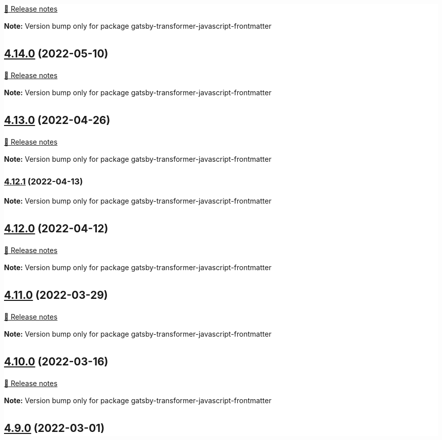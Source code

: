 [🧾 Release notes](https://www.gatsbyjs.com/docs/reference/release-notes/v4.15)

**Note:** Version bump only for package gatsby-transformer-javascript-frontmatter

## [4.14.0](https://github.com/gatsbyjs/gatsby/commits/gatsby-transformer-javascript-frontmatter@4.14.0/packages/gatsby-transformer-javascript-frontmatter) (2022-05-10)

[🧾 Release notes](https://www.gatsbyjs.com/docs/reference/release-notes/v4.14)

**Note:** Version bump only for package gatsby-transformer-javascript-frontmatter

## [4.13.0](https://github.com/gatsbyjs/gatsby/commits/gatsby-transformer-javascript-frontmatter@4.13.0/packages/gatsby-transformer-javascript-frontmatter) (2022-04-26)

[🧾 Release notes](https://www.gatsbyjs.com/docs/reference/release-notes/v4.13)

**Note:** Version bump only for package gatsby-transformer-javascript-frontmatter

### [4.12.1](https://github.com/gatsbyjs/gatsby/commits/gatsby-transformer-javascript-frontmatter@4.12.1/packages/gatsby-transformer-javascript-frontmatter) (2022-04-13)

**Note:** Version bump only for package gatsby-transformer-javascript-frontmatter

## [4.12.0](https://github.com/gatsbyjs/gatsby/commits/gatsby-transformer-javascript-frontmatter@4.12.0/packages/gatsby-transformer-javascript-frontmatter) (2022-04-12)

[🧾 Release notes](https://www.gatsbyjs.com/docs/reference/release-notes/v4.12)

**Note:** Version bump only for package gatsby-transformer-javascript-frontmatter

## [4.11.0](https://github.com/gatsbyjs/gatsby/commits/gatsby-transformer-javascript-frontmatter@4.11.0/packages/gatsby-transformer-javascript-frontmatter) (2022-03-29)

[🧾 Release notes](https://www.gatsbyjs.com/docs/reference/release-notes/v4.11)

**Note:** Version bump only for package gatsby-transformer-javascript-frontmatter

## [4.10.0](https://github.com/gatsbyjs/gatsby/commits/gatsby-transformer-javascript-frontmatter@4.10.0/packages/gatsby-transformer-javascript-frontmatter) (2022-03-16)

[🧾 Release notes](https://www.gatsbyjs.com/docs/reference/release-notes/v4.10)

**Note:** Version bump only for package gatsby-transformer-javascript-frontmatter

## [4.9.0](https://github.com/gatsbyjs/gatsby/commits/gatsby-transformer-javascript-frontmatter@4.9.0/packages/gatsby-transformer-javascript-frontmatter) (2022-03-01)
